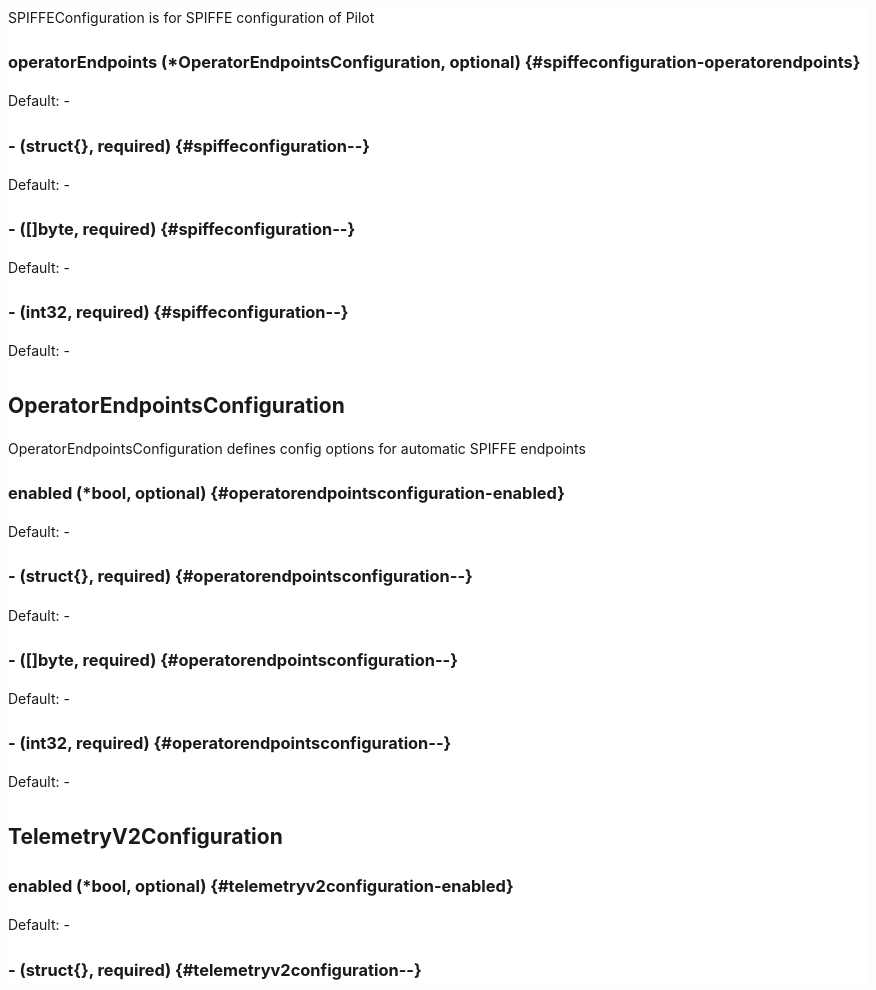SPIFFEConfiguration is for SPIFFE configuration of Pilot

### operatorEndpoints (*OperatorEndpointsConfiguration, optional) {#spiffeconfiguration-operatorendpoints}

Default: -

### - (struct{}, required) {#spiffeconfiguration--}

Default: -

### - ([]byte, required) {#spiffeconfiguration--}

Default: -

### - (int32, required) {#spiffeconfiguration--}

Default: -


## OperatorEndpointsConfiguration

OperatorEndpointsConfiguration defines config options for automatic SPIFFE endpoints

### enabled (*bool, optional) {#operatorendpointsconfiguration-enabled}

Default: -

### - (struct{}, required) {#operatorendpointsconfiguration--}

Default: -

### - ([]byte, required) {#operatorendpointsconfiguration--}

Default: -

### - (int32, required) {#operatorendpointsconfiguration--}

Default: -


## TelemetryV2Configuration

### enabled (*bool, optional) {#telemetryv2configuration-enabled}

Default: -

### - (struct{}, required) {#telemetryv2configuration--}
